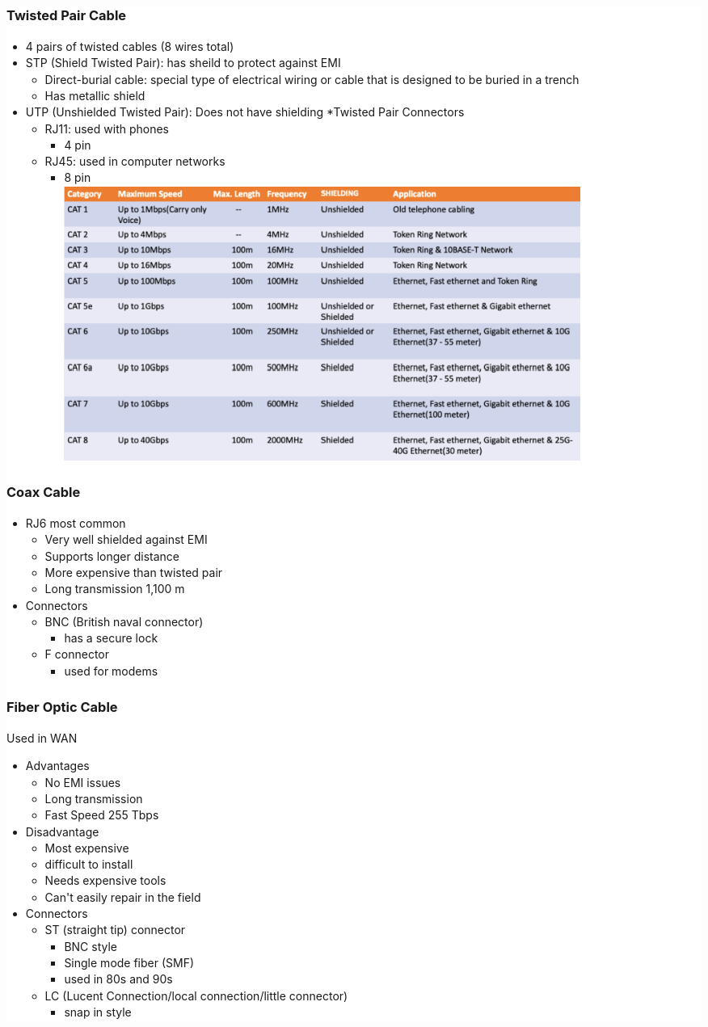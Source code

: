 ### Twisted Pair Cable  
* 4 pairs of twisted cables (8 wires total)  
* STP (Shield Twisted Pair): has sheild to protect against EMI  
	- Direct-burial cable: special type of electrical wiring or cable that is designed to be buried in a trench  
	- Has metallic shield 
* UTP (Unshielded Twisted Pair): Does not have shielding
*Twisted Pair Connectors
	- RJ11: used with phones  
		- 4 pin 
	- RJ45: used in computer networks  
		- 8 pin   
![alt text](./images/twisted_cat.png)  


### Coax Cable  
*  RJ6 most common  
	- Very well shielded against EMI  
	- Supports longer distance  
	- More expensive than twisted pair  
	- Long transmission 1,100 m  
* Connectors  
	- BNC (British naval connector) 
		- has a secure lock
	- F connector 
		- used for modems  

### Fiber Optic Cable  
Used in WAN  
* Advantages 
	- No EMI issues  
	- Long transmission  
	- Fast Speed 255 Tbps  
* Disadvantage  
	- Most expensive  
	- difficult to install  
	- Needs expensive tools  
	- Can't easily repair in the field  
* Connectors  
	- ST (straight tip) connector  
		- BNC style  
		- Single mode fiber (SMF) 
		- used in 80s and 90s  
	- LC (Lucent Connection/local connection/little connector)  
		- snap in style  